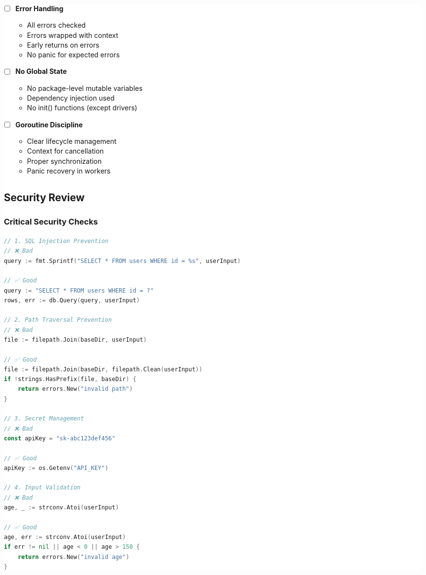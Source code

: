 - [ ] **Error Handling**
  - All errors checked
  - Errors wrapped with context
  - Early returns on errors
  - No panic for expected errors

- [ ] **No Global State**
  - No package-level mutable variables
  - Dependency injection used
  - No init() functions (except drivers)

- [ ] **Goroutine Discipline**
  - Clear lifecycle management
  - Context for cancellation
  - Proper synchronization
  - Panic recovery in workers

## Security Review

### Critical Security Checks
```go
// 1. SQL Injection Prevention
// ❌ Bad
query := fmt.Sprintf("SELECT * FROM users WHERE id = %s", userInput)

// ✅ Good
query := "SELECT * FROM users WHERE id = ?"
rows, err := db.Query(query, userInput)

// 2. Path Traversal Prevention
// ❌ Bad
file := filepath.Join(baseDir, userInput)

// ✅ Good
file := filepath.Join(baseDir, filepath.Clean(userInput))
if !strings.HasPrefix(file, baseDir) {
    return errors.New("invalid path")
}

// 3. Secret Management
// ❌ Bad
const apiKey = "sk-abc123def456"

// ✅ Good
apiKey := os.Getenv("API_KEY")

// 4. Input Validation
// ❌ Bad
age, _ := strconv.Atoi(userInput)

// ✅ Good
age, err := strconv.Atoi(userInput)
if err != nil || age < 0 || age > 150 {
    return errors.New("invalid age")
}
```
